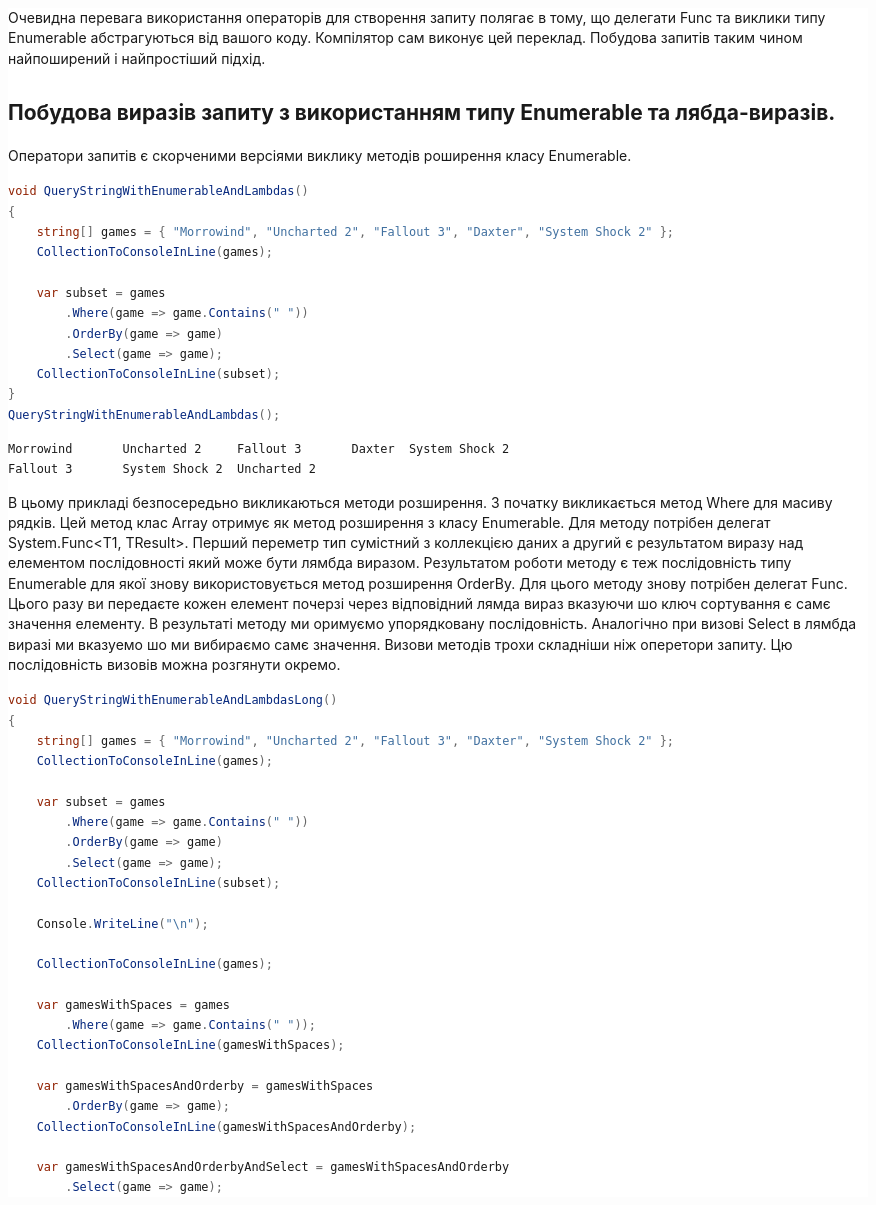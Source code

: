 Очевидна перевага використання операторів для створення запиту полягає в тому, що делегати Func та виклики типу Enumerable абстрагуються від вашого коду. Компілятор сам виконує цей переклад. Побудова запитів таким чином найпоширений і найпростіший підхід.

## Побудова виразів запиту з використанням типу Enumerable та лябда-виразів.

Оператори запитів є скорченими версіями виклику методів роширення класу Enumerable. 

```cs
void QueryStringWithEnumerableAndLambdas()
{
    string[] games = { "Morrowind", "Uncharted 2", "Fallout 3", "Daxter", "System Shock 2" };
    CollectionToConsoleInLine(games);

    var subset = games
        .Where(game => game.Contains(" "))
        .OrderBy(game => game)
        .Select(game => game);
    CollectionToConsoleInLine(subset);
}
QueryStringWithEnumerableAndLambdas();
```
```
Morrowind       Uncharted 2     Fallout 3       Daxter  System Shock 2
Fallout 3       System Shock 2  Uncharted 2

```
В цьому прикладі безпосередьно викликаються методи розширення. З початку викликається метод Where для масиву рядків. Цей метод клас Array отримує як метод розширення з класу Enumerable. Для методу потрібен делегат System.Func<T1, TResult>. Перший переметр тип сумістний з коллекцією даних а другий є результатом виразу над елементом послідовності який може бути лямбда виразом. Результатом роботи методу є теж послідовність типу Enumerable для якої знову використовується метод розширення OrderBy. Для цього методу знову потрібен делегат Func. Цього разу ви передаєте кожен елемент почерзі через відповідний лямда вираз вказуючи шо ключ сортування є самє значення елементу. В результаті методу ми оримуємо упорядковану послідовність. Аналогічно при визові Select в лямбда виразі ми вказуемо шо ми вибираємо самє значення.
Визови методів трохи складніши ніж оперетори запиту. Цю послідовність визовів можна розгянути окремо.
```cs
void QueryStringWithEnumerableAndLambdasLong()
{
    string[] games = { "Morrowind", "Uncharted 2", "Fallout 3", "Daxter", "System Shock 2" };
    CollectionToConsoleInLine(games);

    var subset = games
        .Where(game => game.Contains(" "))
        .OrderBy(game => game)
        .Select(game => game);
    CollectionToConsoleInLine(subset);

    Console.WriteLine("\n");
    
    CollectionToConsoleInLine(games);

    var gamesWithSpaces = games
        .Where(game => game.Contains(" "));
    CollectionToConsoleInLine(gamesWithSpaces);
    
    var gamesWithSpacesAndOrderby = gamesWithSpaces
        .OrderBy(game => game);
    CollectionToConsoleInLine(gamesWithSpacesAndOrderby);

    var gamesWithSpacesAndOrderbyAndSelect = gamesWithSpacesAndOrderby
        .Select(game => game);
```